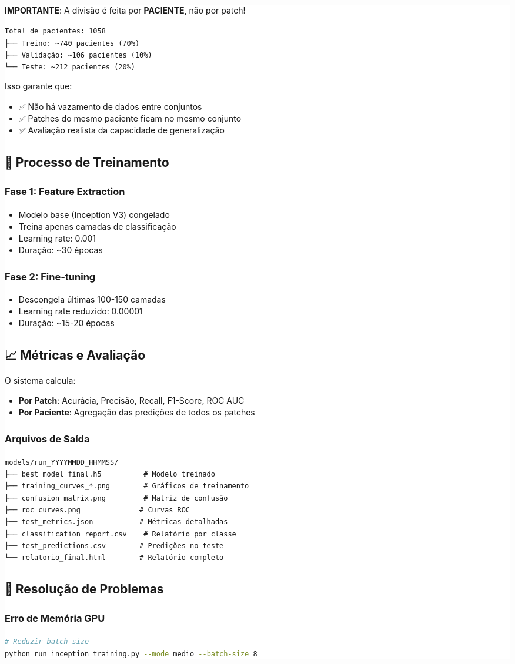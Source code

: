 **IMPORTANTE**: A divisão é feita por **PACIENTE**, não por patch!

```
Total de pacientes: 1058
├── Treino: ~740 pacientes (70%)
├── Validação: ~106 pacientes (10%)
└── Teste: ~212 pacientes (20%)
```

Isso garante que:
- ✅ Não há vazamento de dados entre conjuntos
- ✅ Patches do mesmo paciente ficam no mesmo conjunto
- ✅ Avaliação realista da capacidade de generalização

## 🎯 Processo de Treinamento

### Fase 1: Feature Extraction
- Modelo base (Inception V3) congelado
- Treina apenas camadas de classificação
- Learning rate: 0.001
- Duração: ~30 épocas

### Fase 2: Fine-tuning
- Descongela últimas 100-150 camadas
- Learning rate reduzido: 0.00001
- Duração: ~15-20 épocas

## 📈 Métricas e Avaliação

O sistema calcula:
- **Por Patch**: Acurácia, Precisão, Recall, F1-Score, ROC AUC
- **Por Paciente**: Agregação das predições de todos os patches

### Arquivos de Saída

```
models/run_YYYYMMDD_HHMMSS/
├── best_model_final.h5          # Modelo treinado
├── training_curves_*.png        # Gráficos de treinamento
├── confusion_matrix.png         # Matriz de confusão
├── roc_curves.png              # Curvas ROC
├── test_metrics.json           # Métricas detalhadas
├── classification_report.csv    # Relatório por classe
├── test_predictions.csv        # Predições no teste
└── relatorio_final.html        # Relatório completo
```

## 🔧 Resolução de Problemas

### Erro de Memória GPU
```bash
# Reduzir batch size
python run_inception_training.py --mode medio --batch-size 8
```
